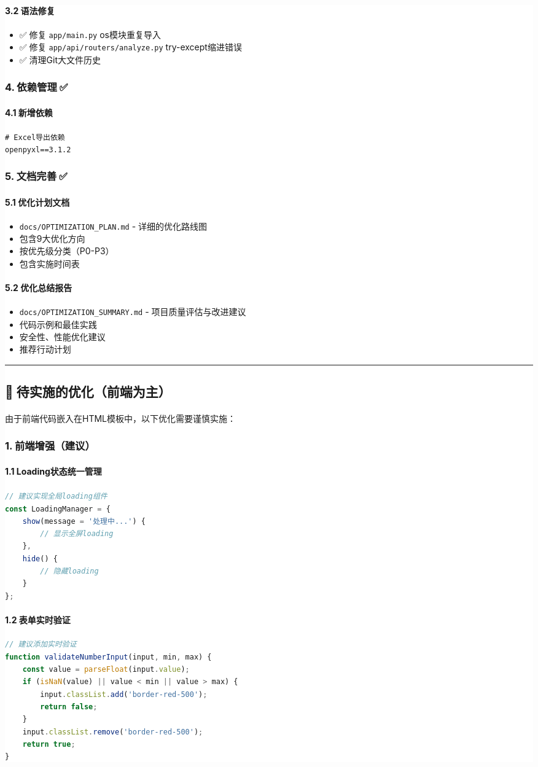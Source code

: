 #### 3.2 语法修复
- ✅ 修复 `app/main.py` os模块重复导入
- ✅ 修复 `app/api/routers/analyze.py` try-except缩进错误
- ✅ 清理Git大文件历史

### 4. 依赖管理 ✅

#### 4.1 新增依赖
```txt
# Excel导出依赖
openpyxl==3.1.2
```

### 5. 文档完善 ✅

#### 5.1 优化计划文档
- `docs/OPTIMIZATION_PLAN.md` - 详细的优化路线图
- 包含9大优化方向
- 按优先级分类（P0-P3）
- 包含实施时间表

#### 5.2 优化总结报告
- `docs/OPTIMIZATION_SUMMARY.md` - 项目质量评估与改进建议
- 代码示例和最佳实践
- 安全性、性能优化建议
- 推荐行动计划

---

## 🎯 待实施的优化（前端为主）

由于前端代码嵌入在HTML模板中，以下优化需要谨慎实施：

### 1. 前端增强（建议）

#### 1.1 Loading状态统一管理
```javascript
// 建议实现全局loading组件
const LoadingManager = {
    show(message = '处理中...') {
        // 显示全屏loading
    },
    hide() {
        // 隐藏loading
    }
};
```

#### 1.2 表单实时验证
```javascript
// 建议添加实时验证
function validateNumberInput(input, min, max) {
    const value = parseFloat(input.value);
    if (isNaN(value) || value < min || value > max) {
        input.classList.add('border-red-500');
        return false;
    }
    input.classList.remove('border-red-500');
    return true;
}
```
